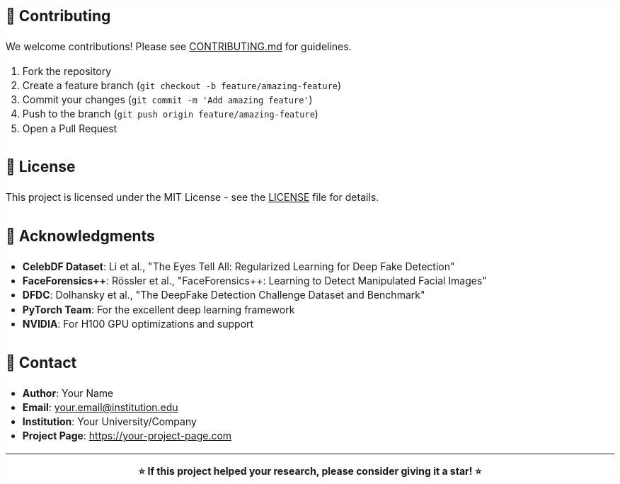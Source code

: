 ## 🤝 Contributing

We welcome contributions! Please see [CONTRIBUTING.md](CONTRIBUTING.md) for guidelines.

1. Fork the repository
2. Create a feature branch (`git checkout -b feature/amazing-feature`)
3. Commit your changes (`git commit -m 'Add amazing feature'`)
4. Push to the branch (`git push origin feature/amazing-feature`)
5. Open a Pull Request

## 📜 License

This project is licensed under the MIT License - see the [LICENSE](LICENSE) file for details.

## 🙏 Acknowledgments

- **CelebDF Dataset**: Li et al., "The Eyes Tell All: Regularized Learning for Deep Fake Detection"
- **FaceForensics++**: Rössler et al., "FaceForensics++: Learning to Detect Manipulated Facial Images"
- **DFDC**: Dolhansky et al., "The DeepFake Detection Challenge Dataset and Benchmark"
- **PyTorch Team**: For the excellent deep learning framework
- **NVIDIA**: For H100 GPU optimizations and support

## 📧 Contact

- **Author**: Your Name
- **Email**: your.email@institution.edu
- **Institution**: Your University/Company
- **Project Page**: https://your-project-page.com

---

<div align="center">
  <strong>⭐ If this project helped your research, please consider giving it a star! ⭐</strong>
</div>
